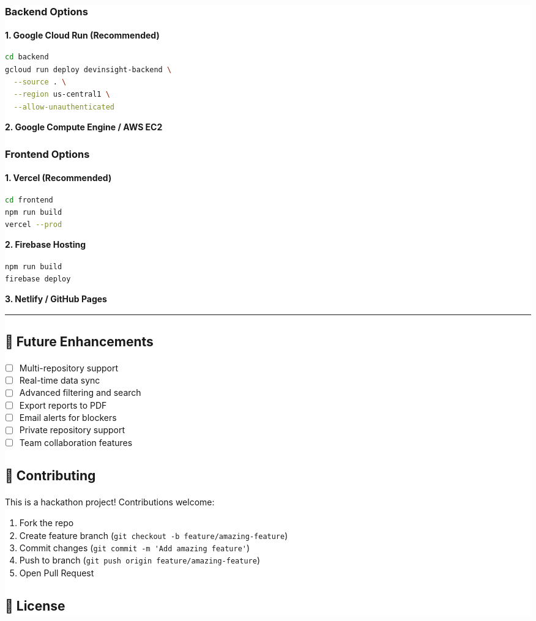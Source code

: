 ### Backend Options

**1. Google Cloud Run (Recommended)**
```bash
cd backend
gcloud run deploy devinsight-backend \
  --source . \
  --region us-central1 \
  --allow-unauthenticated
```

**2. Google Compute Engine / AWS EC2**

### Frontend Options

**1. Vercel (Recommended)**
```bash
cd frontend
npm run build
vercel --prod
```

**2. Firebase Hosting**
```bash
npm run build
firebase deploy
```

**3. Netlify / GitHub Pages**

---

## 🚧 Future Enhancements

- [ ] Multi-repository support
- [ ] Real-time data sync
- [ ] Advanced filtering and search
- [ ] Export reports to PDF
- [ ] Email alerts for blockers
- [ ] Private repository support
- [ ] Team collaboration features

## 🤝 Contributing

This is a hackathon project! Contributions welcome:

1. Fork the repo
2. Create feature branch (`git checkout -b feature/amazing-feature`)
3. Commit changes (`git commit -m 'Add amazing feature'`)
4. Push to branch (`git push origin feature/amazing-feature`)
5. Open Pull Request

## 📝 License
